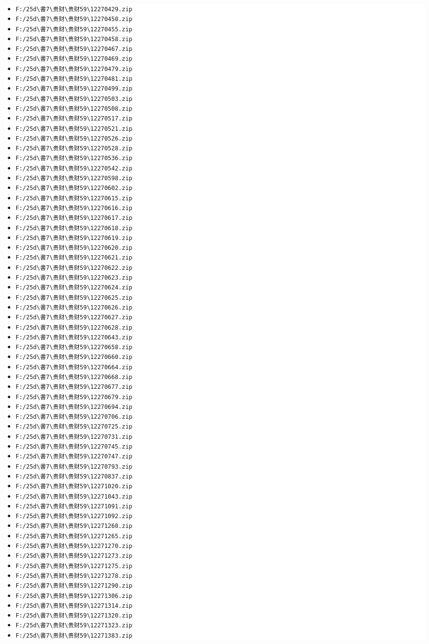 - `F:/25d\書7\贵财\贵财59\12270429.zip`
- `F:/25d\書7\贵财\贵财59\12270450.zip`
- `F:/25d\書7\贵财\贵财59\12270455.zip`
- `F:/25d\書7\贵财\贵财59\12270458.zip`
- `F:/25d\書7\贵财\贵财59\12270467.zip`
- `F:/25d\書7\贵财\贵财59\12270469.zip`
- `F:/25d\書7\贵财\贵财59\12270479.zip`
- `F:/25d\書7\贵财\贵财59\12270481.zip`
- `F:/25d\書7\贵财\贵财59\12270499.zip`
- `F:/25d\書7\贵财\贵财59\12270503.zip`
- `F:/25d\書7\贵财\贵财59\12270508.zip`
- `F:/25d\書7\贵财\贵财59\12270517.zip`
- `F:/25d\書7\贵财\贵财59\12270521.zip`
- `F:/25d\書7\贵财\贵财59\12270526.zip`
- `F:/25d\書7\贵财\贵财59\12270528.zip`
- `F:/25d\書7\贵财\贵财59\12270536.zip`
- `F:/25d\書7\贵财\贵财59\12270542.zip`
- `F:/25d\書7\贵财\贵财59\12270598.zip`
- `F:/25d\書7\贵财\贵财59\12270602.zip`
- `F:/25d\書7\贵财\贵财59\12270615.zip`
- `F:/25d\書7\贵财\贵财59\12270616.zip`
- `F:/25d\書7\贵财\贵财59\12270617.zip`
- `F:/25d\書7\贵财\贵财59\12270618.zip`
- `F:/25d\書7\贵财\贵财59\12270619.zip`
- `F:/25d\書7\贵财\贵财59\12270620.zip`
- `F:/25d\書7\贵财\贵财59\12270621.zip`
- `F:/25d\書7\贵财\贵财59\12270622.zip`
- `F:/25d\書7\贵财\贵财59\12270623.zip`
- `F:/25d\書7\贵财\贵财59\12270624.zip`
- `F:/25d\書7\贵财\贵财59\12270625.zip`
- `F:/25d\書7\贵财\贵财59\12270626.zip`
- `F:/25d\書7\贵财\贵财59\12270627.zip`
- `F:/25d\書7\贵财\贵财59\12270628.zip`
- `F:/25d\書7\贵财\贵财59\12270643.zip`
- `F:/25d\書7\贵财\贵财59\12270658.zip`
- `F:/25d\書7\贵财\贵财59\12270660.zip`
- `F:/25d\書7\贵财\贵财59\12270664.zip`
- `F:/25d\書7\贵财\贵财59\12270668.zip`
- `F:/25d\書7\贵财\贵财59\12270677.zip`
- `F:/25d\書7\贵财\贵财59\12270679.zip`
- `F:/25d\書7\贵财\贵财59\12270694.zip`
- `F:/25d\書7\贵财\贵财59\12270706.zip`
- `F:/25d\書7\贵财\贵财59\12270725.zip`
- `F:/25d\書7\贵财\贵财59\12270731.zip`
- `F:/25d\書7\贵财\贵财59\12270745.zip`
- `F:/25d\書7\贵财\贵财59\12270747.zip`
- `F:/25d\書7\贵财\贵财59\12270793.zip`
- `F:/25d\書7\贵财\贵财59\12270837.zip`
- `F:/25d\書7\贵财\贵财59\12271020.zip`
- `F:/25d\書7\贵财\贵财59\12271043.zip`
- `F:/25d\書7\贵财\贵财59\12271091.zip`
- `F:/25d\書7\贵财\贵财59\12271092.zip`
- `F:/25d\書7\贵财\贵财59\12271260.zip`
- `F:/25d\書7\贵财\贵财59\12271265.zip`
- `F:/25d\書7\贵财\贵财59\12271270.zip`
- `F:/25d\書7\贵财\贵财59\12271273.zip`
- `F:/25d\書7\贵财\贵财59\12271275.zip`
- `F:/25d\書7\贵财\贵财59\12271278.zip`
- `F:/25d\書7\贵财\贵财59\12271290.zip`
- `F:/25d\書7\贵财\贵财59\12271306.zip`
- `F:/25d\書7\贵财\贵财59\12271314.zip`
- `F:/25d\書7\贵财\贵财59\12271320.zip`
- `F:/25d\書7\贵财\贵财59\12271323.zip`
- `F:/25d\書7\贵财\贵财59\12271383.zip`